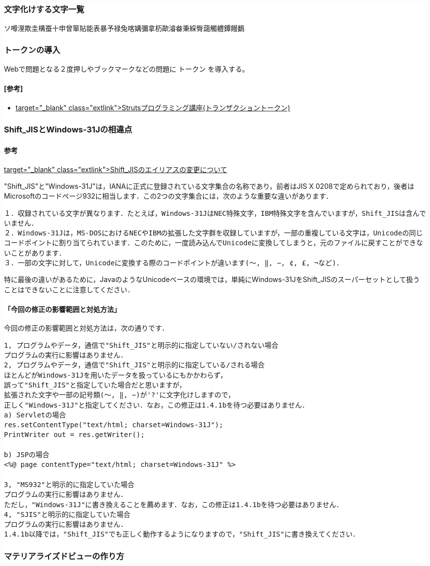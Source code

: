 <h3 id="文字化けする文字一覧">文字化けする文字一覧</h3>

<pre>ソ噂浬欺圭構蚕十申曾箪貼能表暴予禄兔喀媾彌拿杤歃濬畚秉綵臀藹觸軆鐔饅鷭</pre>

<h3 id="トークンの導入">トークンの導入</h3>

Webで問題となる２度押しやブックマークなどの問題に トークン を導入する。

<h4>[参考]</h4>

+ [ target="_blank" class="extlink">Strutsプログラミング講座(トランザクショントークン)](http://www.amazon.co.jp/exec/obidos/ASIN/4756143075/sorehabooks-22)

<h3 id="Shift_JISとWindows-31Jの相違点">Shift_JISとWindows-31Jの相違点</h3>

<section>

<h4>参考</h4>

[ target="_blank" class="extlink">Shift_JISのエイリアスの変更について](http://www.ingrid.org/java/i18n/encoding/shift_jis.html)

</section>

"Shift_JIS"と"Windows-31J"は，IANAに正式に登録されている文字集合の名称であり，前者はJIS X 0208で定められており，後者はMicrosoftのコードページ932に相当します．この2つの文字集合には，次のような重要な違いがあります．

<pre>１．収録されている文字が異なります．たとえば，Windows-31JはNEC特殊文字，IBM特殊文字を含んでいますが，Shift_JISは含んでいません． 
２．Windows-31Jは，MS-DOSにおけるNECやIBMの拡張した文字群を収録していますが，一部の重複している文字は，Unicodeの同じコードポイントに割り当てられています．このために，一度読み込んでUnicodeに変換してしまうと，元のファイルに戻すことができないことがあります． 
３．一部の文字に対して，Unicodeに変換する際のコードポイントが違います(〜, ‖, −, ¢, £, ¬など)． </pre>

特に最後の違いがあるために，JavaのようなUnicodeベースの環境では，単純にWindows-31JをShift_JISのスーパーセットとして扱うことはできないことに注意してください．

<h4>「今回の修正の影響範囲と対処方法」</h4>

今回の修正の影響範囲と対処方法は，次の通りです．

<pre>1, プログラムやデータ，通信で"Shift_JIS"と明示的に指定していない/されない場合 
プログラムの実行に影響はありません． 
2, プログラムやデータ，通信で"Shift_JIS"と明示的に指定している/される場合 
ほとんどがWindows-31Jを用いたデータを扱っているにもかかわらず，
誤って"Shift_JIS"と指定していた場合だと思いますが，
拡張された文字や一部の記号類(〜, ‖, −)が'?'に文字化けしますので，
正しく"Windows-31J"と指定してください．なお，この修正は1.4.1bを待つ必要はありません． 
a) Servletの場合
res.setContentType("text/html; charset=Windows-31J");
PrintWriter out = res.getWriter();
 
b) JSPの場合
&lt;%@ page contentType="text/html; charset=Windows-31J" %&gt;
 
3, "MS932"と明示的に指定していた場合 
プログラムの実行に影響はありません．
ただし，"Windows-31J"に書き換えることを薦めます．なお，この修正は1.4.1bを待つ必要はありません． 
4, "SJIS"と明示的に指定していた場合 
プログラムの実行に影響はありません． 
1.4.1b以降では，"Shift_JIS"でも正しく動作するようになりますので，"Shift_JIS"に書き換えてください．</pre>

<h3 id="マテリアライズドビューの作り方">マテリアライズドビューの作り方</h3>
